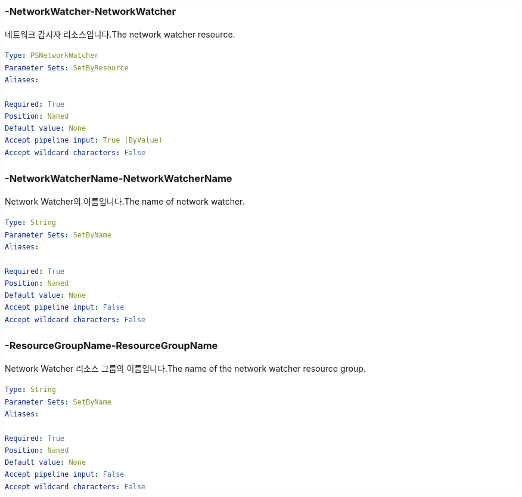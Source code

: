 ### <span data-ttu-id="d762f-121">-NetworkWatcher</span><span class="sxs-lookup"><span data-stu-id="d762f-121">-NetworkWatcher</span></span>
<span data-ttu-id="d762f-122">네트워크 감시자 리소스입니다.</span><span class="sxs-lookup"><span data-stu-id="d762f-122">The network watcher resource.</span></span>

```yaml
Type: PSNetworkWatcher
Parameter Sets: SetByResource
Aliases:

Required: True
Position: Named
Default value: None
Accept pipeline input: True (ByValue)
Accept wildcard characters: False
```

### <span data-ttu-id="d762f-123">-NetworkWatcherName</span><span class="sxs-lookup"><span data-stu-id="d762f-123">-NetworkWatcherName</span></span>
<span data-ttu-id="d762f-124">Network Watcher의 이름입니다.</span><span class="sxs-lookup"><span data-stu-id="d762f-124">The name of network watcher.</span></span>

```yaml
Type: String
Parameter Sets: SetByName
Aliases:

Required: True
Position: Named
Default value: None
Accept pipeline input: False
Accept wildcard characters: False
```

### <span data-ttu-id="d762f-125">-ResourceGroupName</span><span class="sxs-lookup"><span data-stu-id="d762f-125">-ResourceGroupName</span></span>
<span data-ttu-id="d762f-126">Network Watcher 리소스 그룹의 이름입니다.</span><span class="sxs-lookup"><span data-stu-id="d762f-126">The name of the network watcher resource group.</span></span>

```yaml
Type: String
Parameter Sets: SetByName
Aliases:

Required: True
Position: Named
Default value: None
Accept pipeline input: False
Accept wildcard characters: False
```
